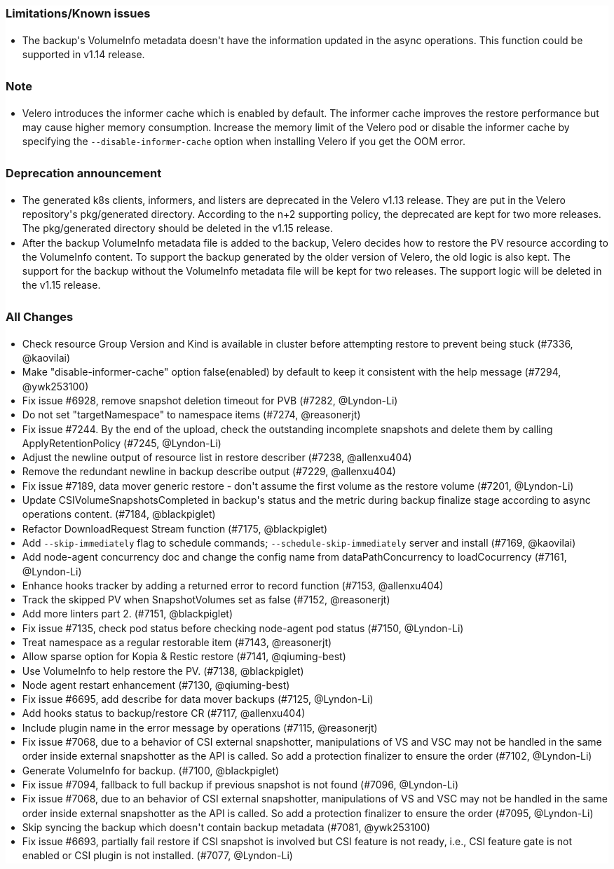 
### Limitations/Known issues
* The backup's VolumeInfo metadata doesn't have the information updated in the async operations. This function could be supported in v1.14 release. 

### Note
* Velero introduces the informer cache which is enabled by default. The informer cache improves the restore performance but may cause higher memory consumption. Increase the memory limit of the Velero pod or disable the informer cache by specifying the `--disable-informer-cache` option when installing Velero if you get the OOM error.

### Deprecation announcement
* The generated k8s clients, informers, and listers are deprecated in the Velero v1.13 release. They are put in the Velero repository's pkg/generated directory. According to the n+2 supporting policy, the deprecated are kept for two more releases. The pkg/generated directory should be deleted in the v1.15 release.
* After the backup VolumeInfo metadata file is added to the backup, Velero decides how to restore the PV resource according to the VolumeInfo content. To support the backup generated by the older version of Velero, the old logic is also kept. The support for the backup without the VolumeInfo metadata file will be kept for two releases. The support logic will be deleted in the v1.15 release.

### All Changes
  * Check resource Group Version and Kind is available in cluster before attempting restore to prevent being stuck (#7336, @kaovilai)
  * Make "disable-informer-cache" option false(enabled) by default to keep it consistent with the help message (#7294, @ywk253100)
  * Fix issue #6928, remove snapshot deletion timeout for PVB (#7282, @Lyndon-Li)
  * Do not set "targetNamespace" to namespace items (#7274, @reasonerjt)
  * Fix issue #7244. By the end of the upload, check the outstanding incomplete snapshots and delete them by calling ApplyRetentionPolicy (#7245, @Lyndon-Li)
  * Adjust the newline output of resource list in restore describer (#7238, @allenxu404)
  * Remove the redundant newline in backup describe output (#7229, @allenxu404)
  * Fix issue #7189, data mover generic restore - don't assume the first volume as the restore volume (#7201, @Lyndon-Li)
  * Update CSIVolumeSnapshotsCompleted in backup's status and the metric
during backup finalize stage according to async operations content. (#7184, @blackpiglet)
  * Refactor DownloadRequest Stream function (#7175, @blackpiglet)
  * Add `--skip-immediately` flag to schedule commands; `--schedule-skip-immediately` server and install (#7169, @kaovilai)
  * Add node-agent concurrency doc and change the config name from dataPathConcurrency to loadCocurrency (#7161, @Lyndon-Li)
  * Enhance hooks tracker by adding a returned error to record function (#7153, @allenxu404)
  * Track the skipped PV when SnapshotVolumes set as false (#7152, @reasonerjt)
  * Add more linters part 2. (#7151, @blackpiglet)
  * Fix issue #7135, check pod status before checking node-agent pod status (#7150, @Lyndon-Li)
  * Treat namespace as a regular restorable item (#7143, @reasonerjt)
  * Allow sparse option for Kopia & Restic restore  (#7141, @qiuming-best)
  * Use VolumeInfo to help restore the PV. (#7138, @blackpiglet)
  * Node agent restart enhancement (#7130, @qiuming-best)
  * Fix issue #6695, add describe for data mover backups (#7125, @Lyndon-Li)
  * Add hooks status to backup/restore CR (#7117, @allenxu404)
  * Include plugin name in the error message by operations (#7115, @reasonerjt)
  * Fix issue #7068, due to a behavior of CSI external snapshotter, manipulations of VS and VSC may not be handled in the same order inside external snapshotter as the API is called. So add a protection finalizer to ensure the order (#7102, @Lyndon-Li)
  * Generate VolumeInfo for backup. (#7100, @blackpiglet)
  * Fix issue #7094, fallback to full backup if previous snapshot is not found (#7096, @Lyndon-Li)
  * Fix issue #7068, due to an behavior of CSI external snapshotter, manipulations of VS and VSC may not be handled in the same order inside external snapshotter as the API is called. So add a protection finalizer to ensure the order (#7095, @Lyndon-Li)
  * Skip syncing the backup which doesn't contain backup metadata (#7081, @ywk253100)
  * Fix issue #6693, partially fail restore if CSI snapshot is involved but CSI feature is not ready, i.e., CSI feature gate is not enabled or CSI plugin is not installed. (#7077, @Lyndon-Li)